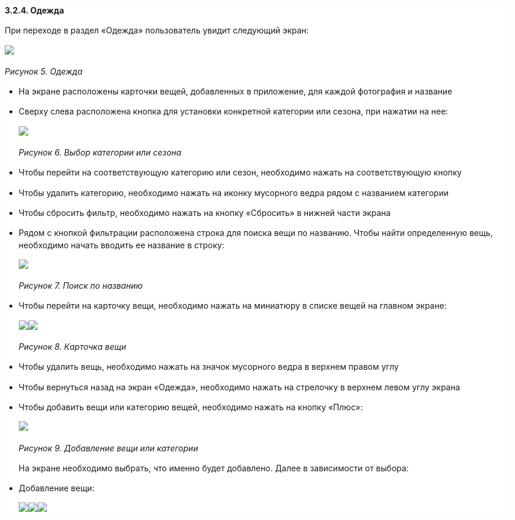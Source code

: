 **<a name="_toc162874994"></a>3.2.4. Одежда**

При переходе в раздел «Одежда» пользователь увидит следующий экран:

![](screenshots/Aspose.Words.bad125e8-e9e7-4f18-ad42-0bf6ceb1a1c0.006.jpg)

*Рисунок 5. Одежда*

- <a name="_hlk162866081"></a>На экране расположены карточки вещей, добавленных в приложение, для каждой фотография и название
- Сверху слева расположена кнопка для установки конкретной категории или сезона, при нажатии на нее:

  ![](screenshots/Aspose.Words.bad125e8-e9e7-4f18-ad42-0bf6ceb1a1c0.007.jpg)

  *Рисунок 6. Выбор категории или сезона*

- Чтобы перейти на соответствующую категорию или сезон, необходимо нажать на соответствующую кнопку
- Чтобы удалить категорию, необходимо нажать на иконку мусорного ведра рядом с названием категории
- Чтобы сбросить фильтр, необходимо нажать на кнопку «Сбросить» в нижней части экрана
- Рядом с кнопкой фильтрации расположена строка для поиска вещи по названию. Чтобы найти определенную вещь, необходимо начать вводить ее название в строку:

  ![](screenshots/Aspose.Words.bad125e8-e9e7-4f18-ad42-0bf6ceb1a1c0.008.jpg)

  *Рисунок 7. Поиск по названию* 

- Чтобы перейти на карточку вещи, необходимо нажать на миниатюру в списке вещей на главном экране:

  ![](screenshots/Aspose.Words.bad125e8-e9e7-4f18-ad42-0bf6ceb1a1c0.009.jpg)![](screenshots/Aspose.Words.bad125e8-e9e7-4f18-ad42-0bf6ceb1a1c0.010.jpg)












  *Рисунок 8. Карточка вещи*

- Чтобы удалить вещь, необходимо нажать на значок мусорного ведра в верхнем правом углу
- Чтобы вернуться назад на экран «Одежда», необходимо нажать на стрелочку в верхнем левом углу экрана
- Чтобы добавить вещи или категорию вещей, необходимо нажать на кнопку «Плюс»:

  ![](screenshots/Aspose.Words.bad125e8-e9e7-4f18-ad42-0bf6ceb1a1c0.011.jpg)

  *Рисунок 9. Добавление вещи или категории*

  На экране необходимо выбрать, что именно будет добавлено. Далее в зависимости от выбора:

- Добавление вещи:







  ![](screenshots/Aspose.Words.bad125e8-e9e7-4f18-ad42-0bf6ceb1a1c0.012.jpg)![](screenshots/Aspose.Words.bad125e8-e9e7-4f18-ad42-0bf6ceb1a1c0.013.jpg)![](screenshots/Aspose.Words.bad125e8-e9e7-4f18-ad42-0bf6ceb1a1c0.014.jpg)
